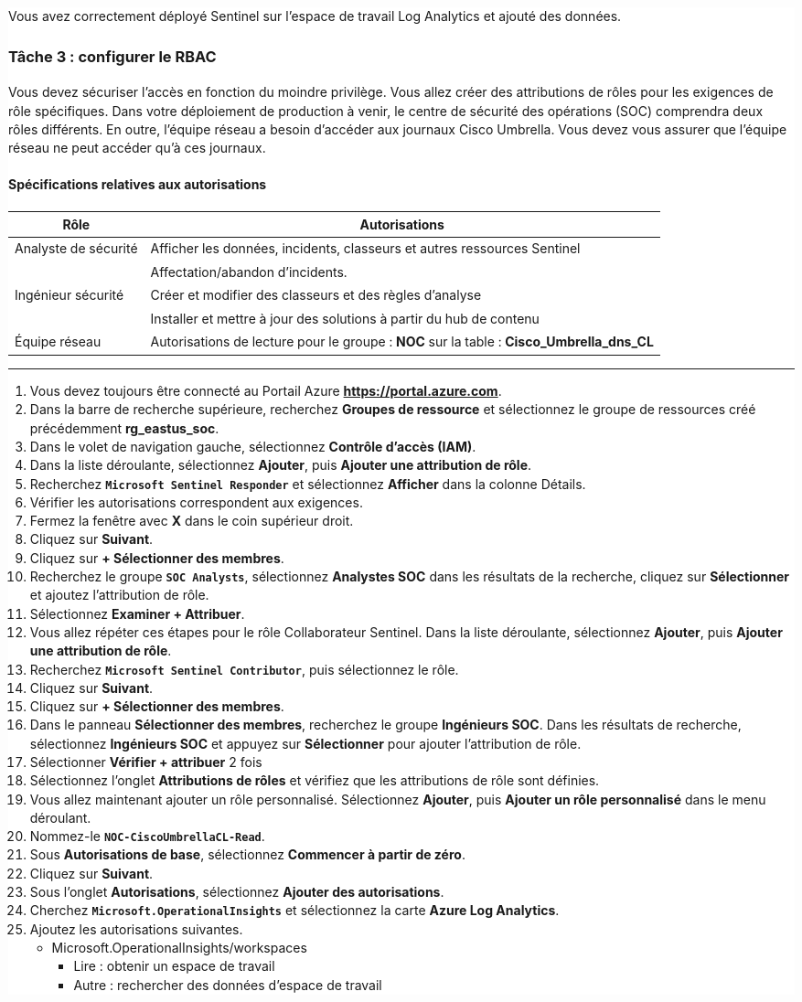 Vous avez correctement déployé Sentinel sur l’espace de travail Log Analytics et ajouté des données. 

### Tâche 3 : configurer le RBAC

Vous devez sécuriser l’accès en fonction du moindre privilège. Vous allez créer des attributions de rôles pour les exigences de rôle spécifiques. Dans votre déploiement de production à venir, le centre de sécurité des opérations (SOC) comprendra deux rôles différents.
En outre, l’équipe réseau a besoin d’accéder aux journaux Cisco Umbrella. Vous devez vous assurer que l’équipe réseau ne peut accéder qu’à ces journaux.

#### Spécifications relatives aux autorisations

| Rôle | Autorisations |
|---|---|
| Analyste de sécurité | Afficher les données, incidents, classeurs et autres ressources Sentinel |
| | Affectation/abandon d’incidents. |
| Ingénieur sécurité | Créer et modifier des classeurs et des règles d’analyse |
| | Installer et mettre à jour des solutions à partir du hub de contenu |
| Équipe réseau | Autorisations de lecture pour le groupe : **NOC** sur la table : **Cisco_Umbrella_dns_CL**|

---

1. Vous devez toujours être connecté au Portail Azure **https://portal.azure.com**.
1. Dans la barre de recherche supérieure, recherchez **Groupes de ressource** et sélectionnez le groupe de ressources créé précédemment **rg_eastus_soc**.
1. Dans le volet de navigation gauche, sélectionnez **Contrôle d’accès (IAM)**.
1. Dans la liste déroulante, sélectionnez **Ajouter**, puis **Ajouter une attribution de rôle**.
1. Recherchez **`Microsoft Sentinel Responder`** et sélectionnez **Afficher** dans la colonne Détails.
1. Vérifier les autorisations correspondent aux exigences.
1. Fermez la fenêtre avec **X** dans le coin supérieur droit.
1. Cliquez sur **Suivant**.
1. Cliquez sur **+ Sélectionner des membres**.
1. Recherchez le groupe **`SOC Analysts`**, sélectionnez **Analystes SOC** dans les résultats de la recherche, cliquez sur **Sélectionner** et ajoutez l’attribution de rôle.
1. Sélectionnez **Examiner + Attribuer**.
1. Vous allez répéter ces étapes pour le rôle Collaborateur Sentinel. Dans la liste déroulante, sélectionnez **Ajouter**, puis **Ajouter une attribution de rôle**.
1. Recherchez **`Microsoft Sentinel Contributor`**, puis sélectionnez le rôle.
1. Cliquez sur **Suivant**.
1. Cliquez sur **+ Sélectionner des membres**.
1. Dans le panneau **Sélectionner des membres**, recherchez le groupe **Ingénieurs SOC**.  Dans les résultats de recherche, sélectionnez **Ingénieurs SOC** et appuyez sur **Sélectionner** pour ajouter l’attribution de rôle.
1. Sélectionner **Vérifier + attribuer** 2 fois
1. Sélectionnez l’onglet **Attributions de rôles** et vérifiez que les attributions de rôle sont définies.
1. Vous allez maintenant ajouter un rôle personnalisé. Sélectionnez **Ajouter**, puis **Ajouter un rôle personnalisé** dans le menu déroulant.
1. Nommez-le **`NOC-CiscoUmbrellaCL-Read`**.
1. Sous **Autorisations de base**, sélectionnez **Commencer à partir de zéro**.
1. Cliquez sur **Suivant**.
1. Sous l’onglet **Autorisations**, sélectionnez **Ajouter des autorisations**.
1. Cherchez **`Microsoft.OperationalInsights`** et sélectionnez la carte **Azure Log Analytics**.
1. Ajoutez les autorisations suivantes.
    - Microsoft.OperationalInsights/workspaces
        - Lire : obtenir un espace de travail
        - Autre : rechercher des données d’espace de travail
